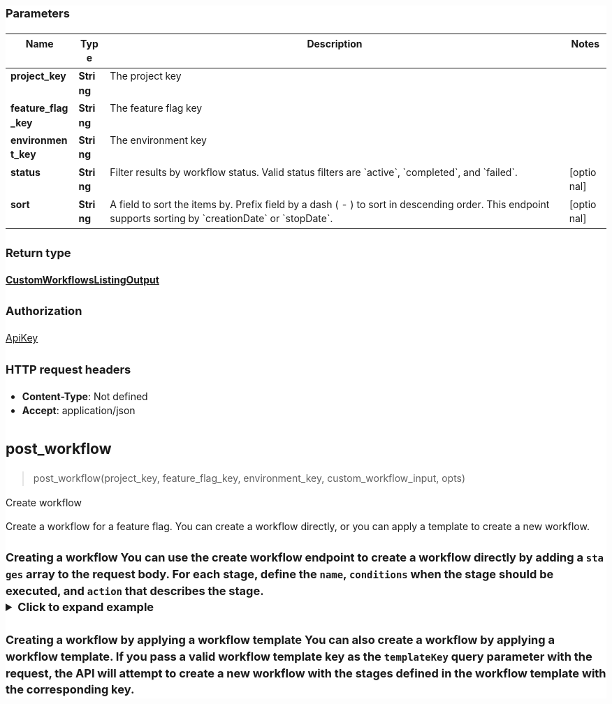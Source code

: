 ### Parameters

| Name | Type | Description | Notes |
| ---- | ---- | ----------- | ----- |
| **project_key** | **String** | The project key |  |
| **feature_flag_key** | **String** | The feature flag key |  |
| **environment_key** | **String** | The environment key |  |
| **status** | **String** | Filter results by workflow status. Valid status filters are &#x60;active&#x60;, &#x60;completed&#x60;, and &#x60;failed&#x60;. | [optional] |
| **sort** | **String** | A field to sort the items by. Prefix field by a dash ( - ) to sort in descending order. This endpoint supports sorting by &#x60;creationDate&#x60; or &#x60;stopDate&#x60;. | [optional] |

### Return type

[**CustomWorkflowsListingOutput**](CustomWorkflowsListingOutput.md)

### Authorization

[ApiKey](../README.md#ApiKey)

### HTTP request headers

- **Content-Type**: Not defined
- **Accept**: application/json


## post_workflow

> <CustomWorkflowOutput> post_workflow(project_key, feature_flag_key, environment_key, custom_workflow_input, opts)

Create workflow

Create a workflow for a feature flag. You can create a workflow directly, or you can apply a template to create a new workflow.

### Creating a workflow  You can use the create workflow endpoint to create a workflow directly by adding a `stages` array to the request body.  For each stage, define the `name`, `conditions` when the stage should be executed, and `action` that describes the stage.  <details><summary>Click to expand example</summary></details>

### Creating a workflow by applying a workflow template  You can also create a workflow by applying a workflow template. If you pass a valid workflow template key as the `templateKey` query parameter with the request, the API will attempt to create a new workflow with the stages defined in the workflow template with the corresponding key.
